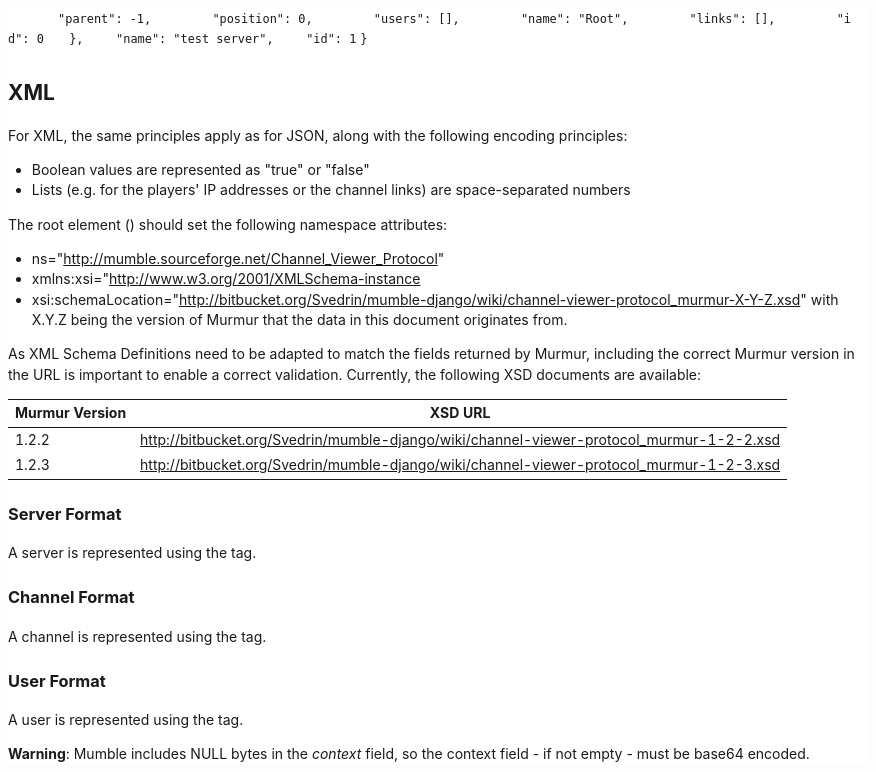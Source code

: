 `       "parent": -1, `
`       "position": 0, `
`       "users": [], `
`       "name": "Root", `
`       "links": [], `
`       "id": 0`
`   }, `
`   "name": "test server", `
`   "id": 1`
`}`

## XML

For XML, the same principles apply as for JSON, along with the following
encoding principles:

  - Boolean values are represented as "true" or "false"
  - Lists (e.g. for the players' IP addresses or the channel links) are
    space-separated numbers

The root element (<server>) should set the following namespace
attributes:

  - ns="<http://mumble.sourceforge.net/Channel_Viewer_Protocol>"
  - xmlns:xsi="<http://www.w3.org/2001/XMLSchema-instance>
  - xsi:schemaLocation="<http://bitbucket.org/Svedrin/mumble-django/wiki/channel-viewer-protocol_murmur-X-Y-Z.xsd>"
    with X.Y.Z being the version of Murmur that the data in this
    document originates from.

As XML Schema Definitions need to be adapted to match the fields
returned by Murmur, including the correct Murmur version in the URL is
important to enable a correct validation. Currently, the following XSD
documents are available:

| Murmur Version | XSD URL                                                                                    |
| -------------- | ------------------------------------------------------------------------------------------ |
| 1.2.2          | <http://bitbucket.org/Svedrin/mumble-django/wiki/channel-viewer-protocol_murmur-1-2-2.xsd> |
| 1.2.3          | <http://bitbucket.org/Svedrin/mumble-django/wiki/channel-viewer-protocol_murmur-1-2-3.xsd> |

### Server Format

A server is represented using the <server /> tag.

### Channel Format

A channel is represented using the <channel /> tag.

### User Format

A user is represented using the <user /> tag.

**Warning**: Mumble includes NULL bytes in the *context* field, so the
context field - if not empty - must be base64 encoded.
